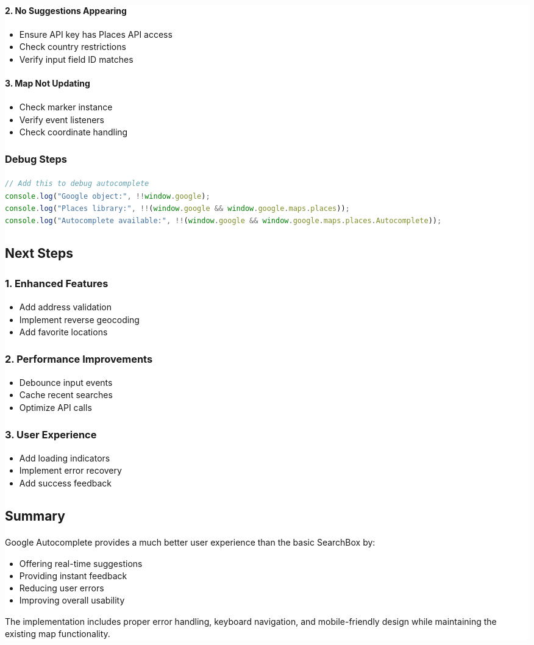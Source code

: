 #### 2. **No Suggestions Appearing**
- Ensure API key has Places API access
- Check country restrictions
- Verify input field ID matches

#### 3. **Map Not Updating**
- Check marker instance
- Verify event listeners
- Check coordinate handling

### Debug Steps
```javascript
// Add this to debug autocomplete
console.log("Google object:", !!window.google);
console.log("Places library:", !!(window.google && window.google.maps.places));
console.log("Autocomplete available:", !!(window.google && window.google.maps.places.Autocomplete));
```

## Next Steps

### 1. **Enhanced Features**
- Add address validation
- Implement reverse geocoding
- Add favorite locations

### 2. **Performance Improvements**
- Debounce input events
- Cache recent searches
- Optimize API calls

### 3. **User Experience**
- Add loading indicators
- Implement error recovery
- Add success feedback

## Summary

Google Autocomplete provides a much better user experience than the basic SearchBox by:
- Offering real-time suggestions
- Providing instant feedback
- Reducing user errors
- Improving overall usability

The implementation includes proper error handling, keyboard navigation, and mobile-friendly design while maintaining the existing map functionality.
